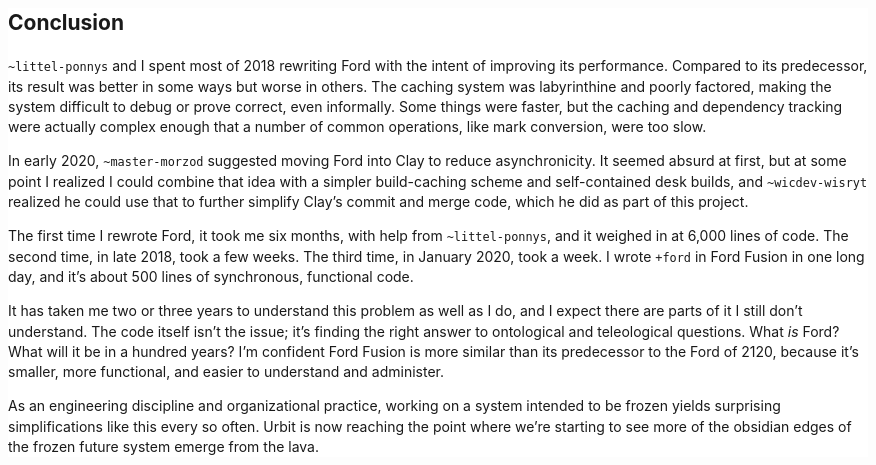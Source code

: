 ## Conclusion

`~littel-ponnys` and I spent most of 2018 rewriting Ford with the intent of improving its performance. Compared to its predecessor, its result was better in some ways but worse in others. The caching system was labyrinthine and poorly factored, making the system difficult to debug or prove correct, even informally. Some things were faster, but the caching and dependency tracking were actually complex enough that a number of common operations, like mark conversion, were too slow.

In early 2020, `~master-morzod` suggested moving Ford into Clay to reduce asynchronicity. It seemed absurd at first, but at some point I realized I could combine that idea with a simpler build-caching scheme and self-contained desk builds, and `~wicdev-wisryt` realized he could use that to further simplify Clay’s commit and merge code, which he did as part of this project.

The first time I rewrote Ford, it took me six months, with help from `~littel-ponnys`, and it weighed in at 6,000 lines of code. The second time, in late 2018, took a few weeks. The third time, in January 2020, took a week. I wrote `+ford` in Ford Fusion in one long day, and it’s about 500 lines of synchronous, functional code.

It has taken me two or three years to understand this problem as well as I do, and I expect there are parts of it I still don’t understand. The code itself isn’t the issue; it’s finding the right answer to ontological and teleological questions. What *is* Ford? What will it be in a hundred years? I’m confident Ford Fusion is more similar than its predecessor to the Ford of 2120, because it’s smaller, more functional, and easier to understand and administer.

As an engineering discipline and organizational practice, working on a system intended to be frozen yields surprising simplifications like this every so often. Urbit is now reaching the point where we’re starting to see more of the obsidian edges of the frozen future system emerge from the lava.



